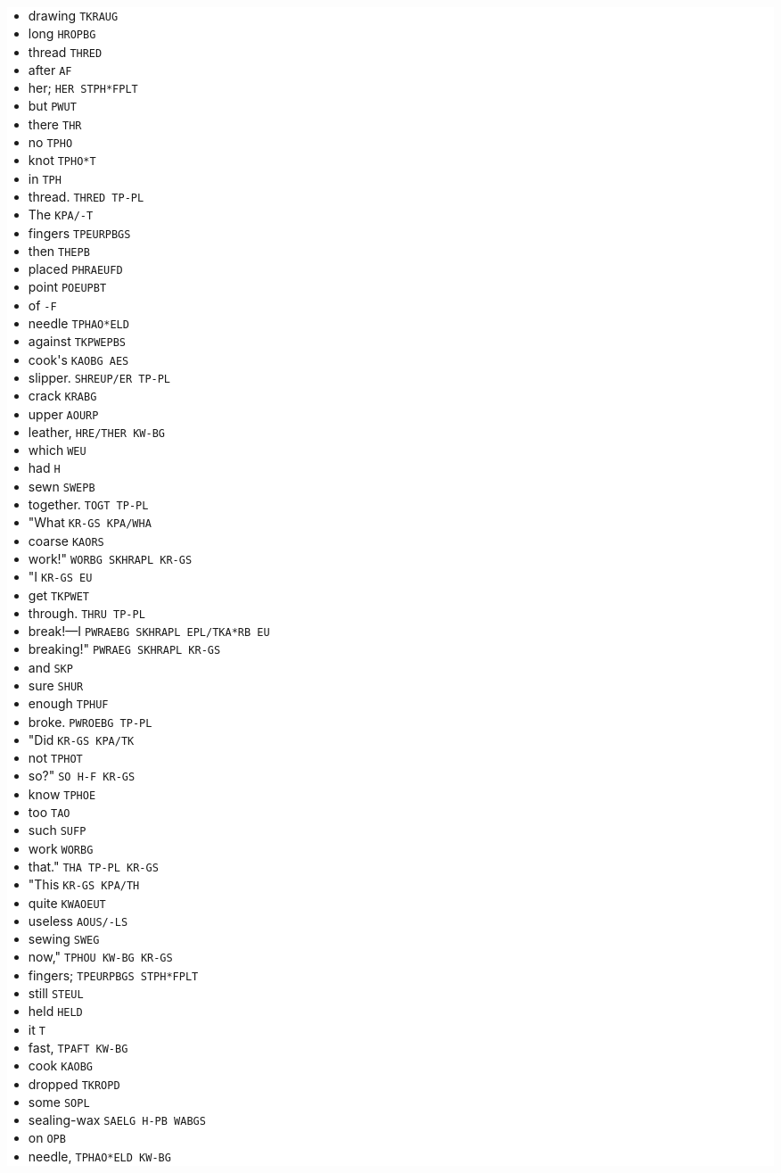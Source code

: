 * drawing `TKRAUG`
* long `HROPBG`
* thread `THRED`
* after `AF`
* her; `HER STPH*FPLT`
* but `PWUT`
* there `THR`
* no `TPHO`
* knot `TPHO*T`
* in `TPH`
* thread. `THRED TP-PL`
* The `KPA/-T`
* fingers `TPEURPBGS`
* then `THEPB`
* placed `PHRAEUFD`
* point `POEUPBT`
* of `-F`
* needle `TPHAO*ELD`
* against `TKPWEPBS`
* cook's `KAOBG AES`
* slipper. `SHREUP/ER TP-PL`
* crack `KRABG`
* upper `AOURP`
* leather, `HRE/THER KW-BG`
* which `WEU`
* had `H`
* sewn `SWEPB`
* together. `TOGT TP-PL`
* "What `KR-GS KPA/WHA`
* coarse `KAORS`
* work!" `WORBG SKHRAPL KR-GS`
* "I `KR-GS EU`
* get `TKPWET`
* through. `THRU TP-PL`
* break!—I `PWRAEBG SKHRAPL EPL/TKA*RB EU`
* breaking!" `PWRAEG SKHRAPL KR-GS`
* and `SKP`
* sure `SHUR`
* enough `TPHUF`
* broke. `PWROEBG TP-PL`
* "Did `KR-GS KPA/TK`
* not `TPHOT`
* so?" `SO H-F KR-GS`
* know `TPHOE`
* too `TAO`
* such `SUFP`
* work `WORBG`
* that." `THA TP-PL KR-GS`
* "This `KR-GS KPA/TH`
* quite `KWAOEUT`
* useless `AOUS/-LS`
* sewing `SWEG`
* now," `TPHOU KW-BG KR-GS`
* fingers; `TPEURPBGS STPH*FPLT`
* still `STEUL`
* held `HELD`
* it `T`
* fast, `TPAFT KW-BG`
* cook `KAOBG`
* dropped `TKROPD`
* some `SOPL`
* sealing-wax `SAELG H-PB WABGS`
* on `OPB`
* needle, `TPHAO*ELD KW-BG`